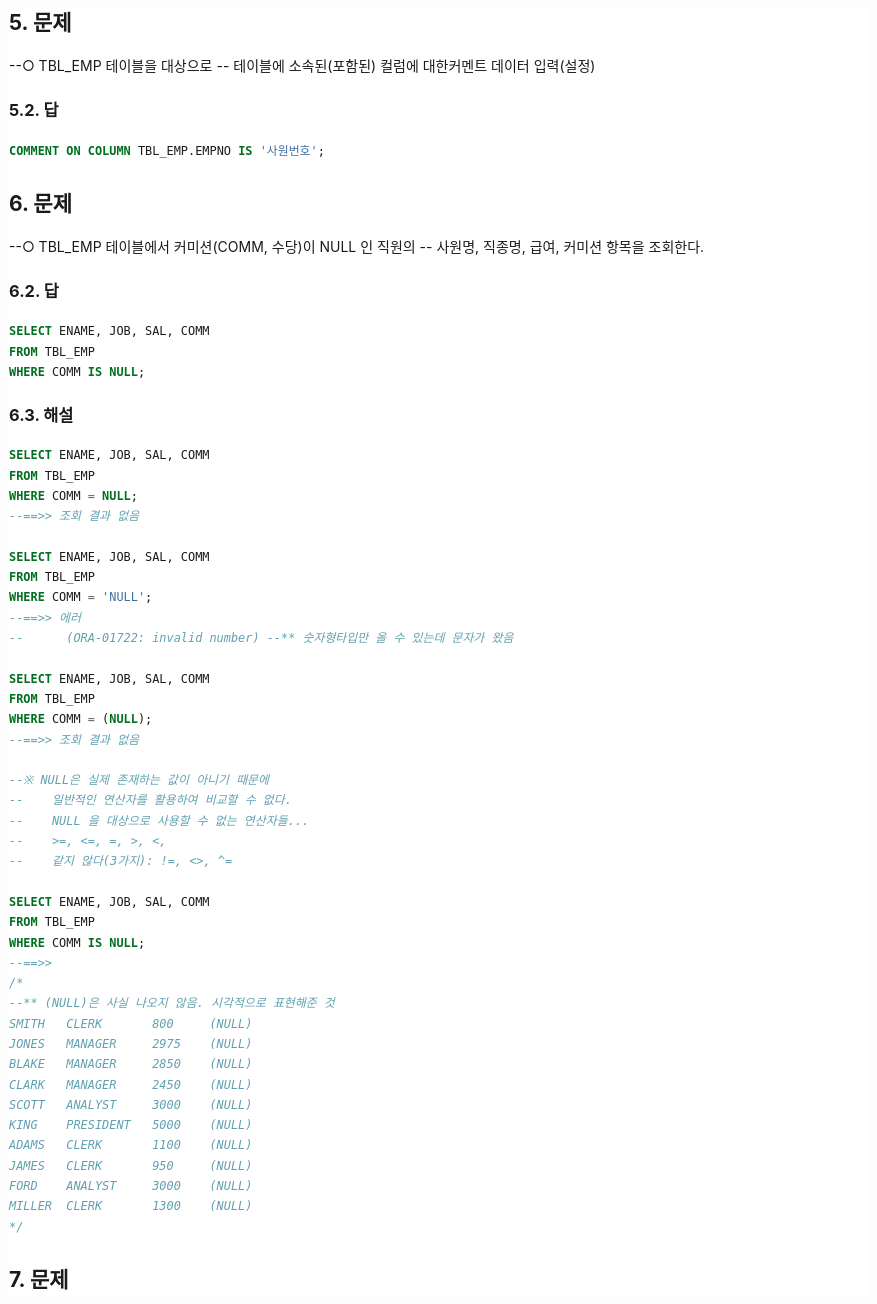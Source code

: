 ## 5. 문제
--○ TBL_EMP 테이블을 대상으로
--    테이블에 소속된(포함된) 컬럼에 대한커멘트 데이터 입력(설정)
### 5.2. 답
``` SQL
COMMENT ON COLUMN TBL_EMP.EMPNO IS '사원번호';
```
## 6. 문제
--○ TBL_EMP 테이블에서 커미션(COMM, 수당)이 NULL 인 직원의 
--    사원명, 직종명, 급여, 커미션 항목을 조회한다.
### 6.2. 답
``` SQL
SELECT ENAME, JOB, SAL, COMM
FROM TBL_EMP
WHERE COMM IS NULL;
```
### 6.3. 해설
``` SQL
SELECT ENAME, JOB, SAL, COMM
FROM TBL_EMP
WHERE COMM = NULL;
--==>> 조회 결과 없음
 
SELECT ENAME, JOB, SAL, COMM
FROM TBL_EMP
WHERE COMM = 'NULL';
--==>> 에러
--      (ORA-01722: invalid number) --** 숫자형타입만 올 수 있는데 문자가 왔음
 
SELECT ENAME, JOB, SAL, COMM
FROM TBL_EMP
WHERE COMM = (NULL);
--==>> 조회 결과 없음
 
--※ NULL은 실제 존재하는 값이 아니기 때문에
--    일반적인 연산자를 활용하여 비교할 수 없다.
--    NULL 을 대상으로 사용할 수 없는 연산자들...
--    >=, <=, =, >, <,
--    같지 않다(3가지): !=, <>, ^=
 
SELECT ENAME, JOB, SAL, COMM
FROM TBL_EMP
WHERE COMM IS NULL;
--==>>
/*
--** (NULL)은 사실 나오지 않음. 시각적으로 표현해준 것
SMITH	CLERK	    800	    (NULL)
JONES	MANAGER	    2975    (NULL)	
BLAKE	MANAGER	    2850	(NULL)
CLARK	MANAGER	    2450	(NULL)
SCOTT	ANALYST	    3000	(NULL)
KING	PRESIDENT	5000	(NULL)
ADAMS	CLERK	    1100	(NULL)
JAMES	CLERK	    950	    (NULL)
FORD	ANALYST	    3000	(NULL)
MILLER	CLERK	    1300	(NULL)
*/
```
## 7. 문제